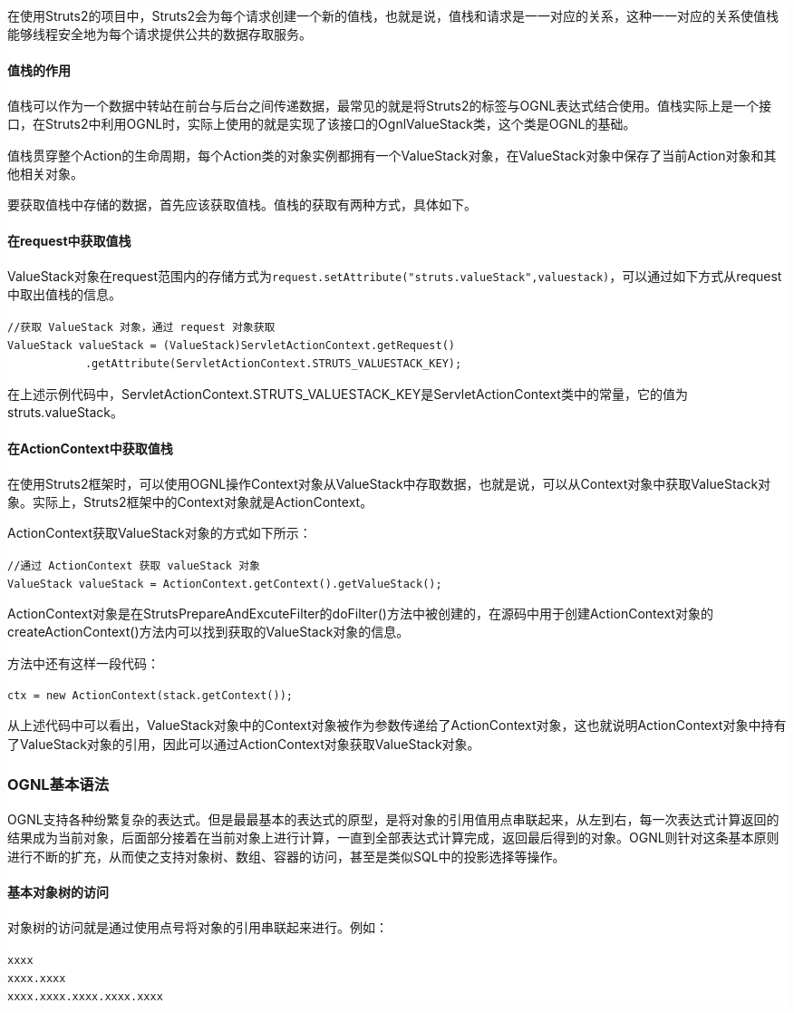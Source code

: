 在使用Struts2的项目中，Struts2会为每个请求创建一个新的值栈，也就是说，值栈和请求是一一对应的关系，这种一一对应的关系使值栈能够线程安全地为每个请求提供公共的数据存取服务。

#### 值栈的作用

值栈可以作为一个数据中转站在前台与后台之间传递数据，最常见的就是将Struts2的标签与OGNL表达式结合使用。值栈实际上是一个接口，在Struts2中利用OGNL时，实际上使用的就是实现了该接口的OgnlValueStack类，这个类是OGNL的基础。

值栈贯穿整个Action的生命周期，每个Action类的对象实例都拥有一个ValueStack对象，在ValueStack对象中保存了当前Action对象和其他相关对象。

要获取值栈中存储的数据，首先应该获取值栈。值栈的获取有两种方式，具体如下。

#### 在request中获取值栈

ValueStack对象在request范围内的存储方式为`request.setAttribute("struts.valueStack",valuestack)`，可以通过如下方式从request中取出值栈的信息。

```
//获取 ValueStack 对象，通过 request 对象获取
ValueStack valueStack = (ValueStack)ServletActionContext.getRequest()
            .getAttribute(ServletActionContext.STRUTS_VALUESTACK_KEY);
```

在上述示例代码中，ServletActionContext.STRUTS_VALUESTACK_KEY是ServletActionContext类中的常量，它的值为struts.valueStack。

#### 在ActionContext中获取值栈

在使用Struts2框架时，可以使用OGNL操作Context对象从ValueStack中存取数据，也就是说，可以从Context对象中获取ValueStack对象。实际上，Struts2框架中的Context对象就是ActionContext。

ActionContext获取ValueStack对象的方式如下所示：

```
//通过 ActionContext 获取 valueStack 对象
ValueStack valueStack = ActionContext.getContext().getValueStack();
```

ActionContext对象是在StrutsPrepareAndExcuteFilter的doFilter()方法中被创建的，在源码中用于创建ActionContext对象的createActionContext()方法内可以找到获取的ValueStack对象的信息。

方法中还有这样一段代码：

```
ctx = new ActionContext(stack.getContext());
```

从上述代码中可以看出，ValueStack对象中的Context对象被作为参数传递给了ActionContext对象，这也就说明ActionContext对象中持有了ValueStack对象的引用，因此可以通过ActionContext对象获取ValueStack对象。

### OGNL基本语法

OGNL支持各种纷繁复杂的表达式。但是最最基本的表达式的原型，是将对象的引用值用点串联起来，从左到右，每一次表达式计算返回的结果成为当前对象，后面部分接着在当前对象上进行计算，一直到全部表达式计算完成，返回最后得到的对象。OGNL则针对这条基本原则进行不断的扩充，从而使之支持对象树、数组、容器的访问，甚至是类似SQL中的投影选择等操作。

#### 基本对象树的访问

对象树的访问就是通过使用点号将对象的引用串联起来进行。例如：

```
xxxx
xxxx.xxxx
xxxx.xxxx.xxxx.xxxx.xxxx
```
